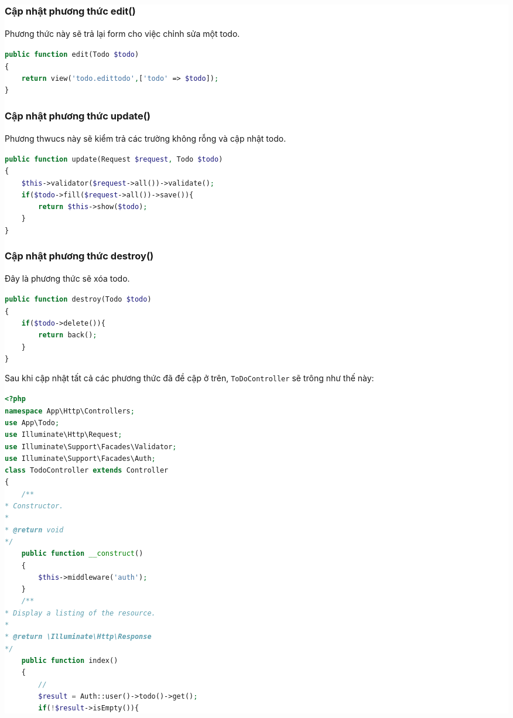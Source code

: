 ### Cập nhật phương thức edit()
Phương thức này sẽ trả lại form cho việc chỉnh sửa một todo.

```php
public function edit(Todo $todo)
{
    return view('todo.edittodo',['todo' => $todo]);
}
```

### Cập nhật phương thức update()
Phương thwucs này sẽ kiểm trả các trường không rỗng và cập nhật todo.

```php
public function update(Request $request, Todo $todo)
{
    $this->validator($request->all())->validate();
    if($todo->fill($request->all())->save()){
        return $this->show($todo);
    }
}
```

### Cập nhật phương thức destroy()
Đây là phương thức sẽ xóa todo.

```php
public function destroy(Todo $todo)
{
    if($todo->delete()){
        return back();
    }
}
```

Sau khi cập nhật tất cả các phương thức đã đề cập ở trên, <code>ToDoController</code> sẽ trông như thế này:

```php
<?php
namespace App\Http\Controllers;
use App\Todo;
use Illuminate\Http\Request;
use Illuminate\Support\Facades\Validator;
use Illuminate\Support\Facades\Auth;
class TodoController extends Controller
{
    /**
* Constructor.
*
* @return void
*/
    public function __construct()
    {
        $this->middleware('auth');
    }
    /**
* Display a listing of the resource.
*
* @return \Illuminate\Http\Response
*/
    public function index()
    {
        //
        $result = Auth::user()->todo()->get();
        if(!$result->isEmpty()){
```
